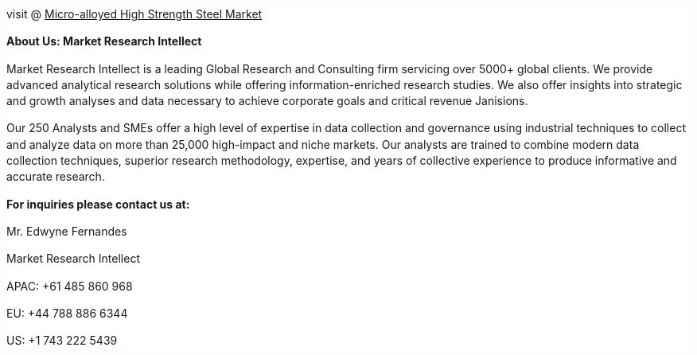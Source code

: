 visit&nbsp;@</strong>&nbsp;</span><span class="font-[700]"><a href="https://www.marketresearchintellect.com/product/global-micro-alloyed-high-strength-steel-market/?utm_source=Linkedin&utm_medium=811" target="_blank" data-tracking-control-name="article-ssr-frontend-pulse_little-text-block" data-tracking-will-navigate="" data-test-link="">Micro-alloyed High Strength Steel Market</a></span></p><p><strong><span class="font-[700]">About Us: Market Research Intellect</span></strong></p><p><span class="">Market Research Intellect is a leading Global Research and Consulting firm servicing over 5000+ global clients. We provide advanced analytical research solutions while offering information-enriched research studies.&nbsp;</span>We also offer insights into strategic and growth analyses and data necessary to achieve corporate goals and critical revenue Janisions.</p><p><span class="">Our 250 Analysts and SMEs offer a high level of expertise in data collection and governance using industrial techniques to collect and analyze data on more than 25,000 high-impact and niche markets. Our analysts are trained to combine modern data collection techniques, superior research methodology, expertise, and years of collective experience to produce informative and accurate research.</span></p><p><strong>For inquiries please contact us at:</strong></p><p>Mr. Edwyne Fernandes</p><p>Market Research Intellect</p><p>APAC: +61 485 860 968</p><p>EU: +44 788 886 6344</p><p>US: +1 743 222 5439</p>
